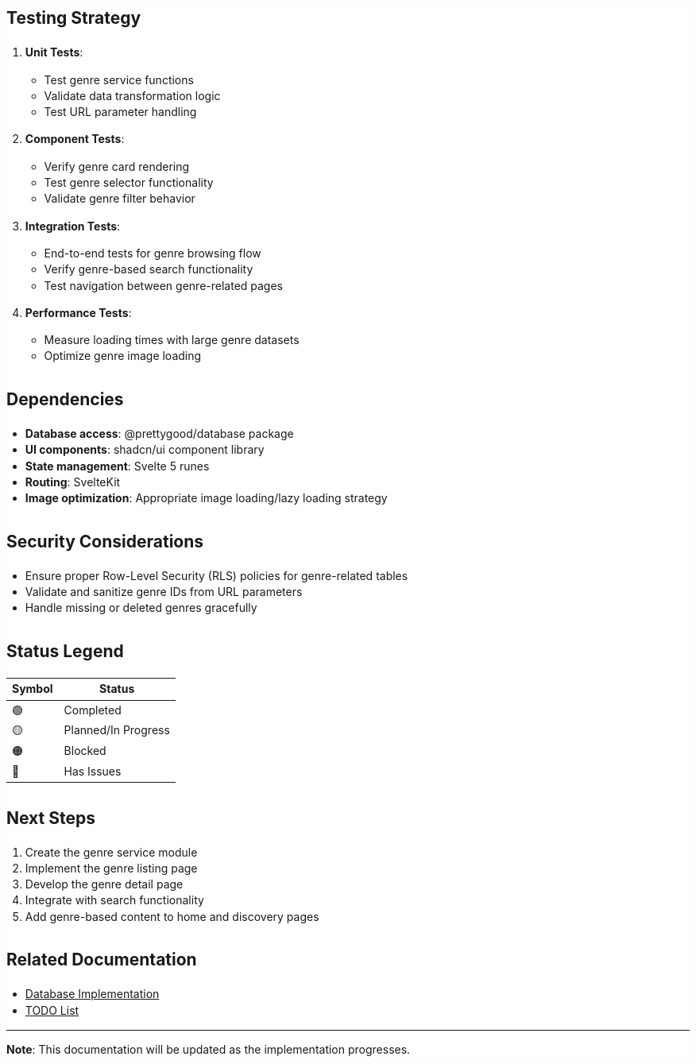 ## Testing Strategy

1. **Unit Tests**:
   - Test genre service functions
   - Validate data transformation logic
   - Test URL parameter handling

2. **Component Tests**:
   - Verify genre card rendering
   - Test genre selector functionality
   - Validate genre filter behavior

3. **Integration Tests**:
   - End-to-end tests for genre browsing flow
   - Verify genre-based search functionality
   - Test navigation between genre-related pages

4. **Performance Tests**:
   - Measure loading times with large genre datasets
   - Optimize genre image loading

## Dependencies

- **Database access**: @prettygood/database package
- **UI components**: shadcn/ui component library
- **State management**: Svelte 5 runes
- **Routing**: SvelteKit
- **Image optimization**: Appropriate image loading/lazy loading strategy

## Security Considerations

- Ensure proper Row-Level Security (RLS) policies for genre-related tables
- Validate and sanitize genre IDs from URL parameters
- Handle missing or deleted genres gracefully

## Status Legend

| Symbol | Status |
|--------|--------|
| 🟢 | Completed |
| 🟡 | Planned/In Progress |
| 🟠 | Blocked |
| 🔴 | Has Issues |

## Next Steps

1. Create the genre service module
2. Implement the genre listing page
3. Develop the genre detail page
4. Integrate with search functionality
5. Add genre-based content to home and discovery pages

## Related Documentation

- [Database Implementation](/documentation/Database-Implementation.md)
- [TODO List](/documentation/TODO.md)

---

**Note**: This documentation will be updated as the implementation progresses.
